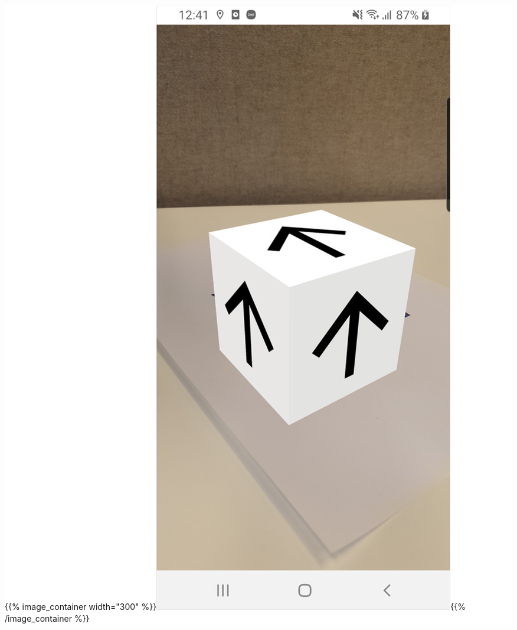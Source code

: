 {{% image_container width="300" %}}![Cube on tracker with Up orientation](attachments/get-started/up-cube.jpg){{% /image_container %}}
